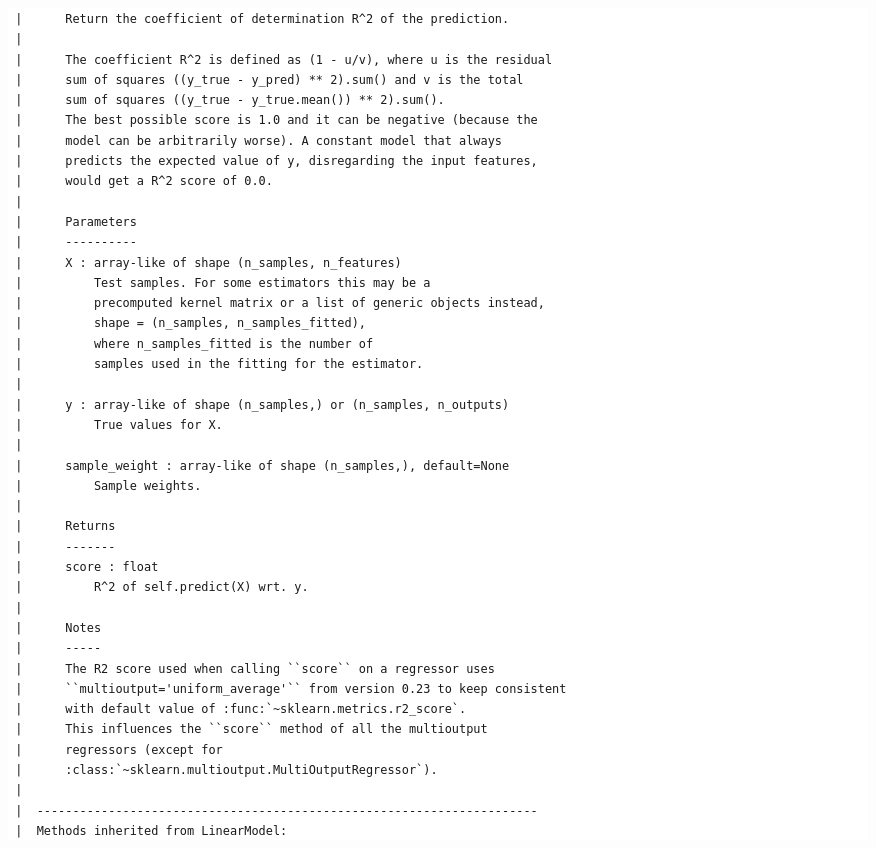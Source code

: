      |      Return the coefficient of determination R^2 of the prediction.
     |      
     |      The coefficient R^2 is defined as (1 - u/v), where u is the residual
     |      sum of squares ((y_true - y_pred) ** 2).sum() and v is the total
     |      sum of squares ((y_true - y_true.mean()) ** 2).sum().
     |      The best possible score is 1.0 and it can be negative (because the
     |      model can be arbitrarily worse). A constant model that always
     |      predicts the expected value of y, disregarding the input features,
     |      would get a R^2 score of 0.0.
     |      
     |      Parameters
     |      ----------
     |      X : array-like of shape (n_samples, n_features)
     |          Test samples. For some estimators this may be a
     |          precomputed kernel matrix or a list of generic objects instead,
     |          shape = (n_samples, n_samples_fitted),
     |          where n_samples_fitted is the number of
     |          samples used in the fitting for the estimator.
     |      
     |      y : array-like of shape (n_samples,) or (n_samples, n_outputs)
     |          True values for X.
     |      
     |      sample_weight : array-like of shape (n_samples,), default=None
     |          Sample weights.
     |      
     |      Returns
     |      -------
     |      score : float
     |          R^2 of self.predict(X) wrt. y.
     |      
     |      Notes
     |      -----
     |      The R2 score used when calling ``score`` on a regressor uses
     |      ``multioutput='uniform_average'`` from version 0.23 to keep consistent
     |      with default value of :func:`~sklearn.metrics.r2_score`.
     |      This influences the ``score`` method of all the multioutput
     |      regressors (except for
     |      :class:`~sklearn.multioutput.MultiOutputRegressor`).
     |  
     |  ----------------------------------------------------------------------
     |  Methods inherited from LinearModel: